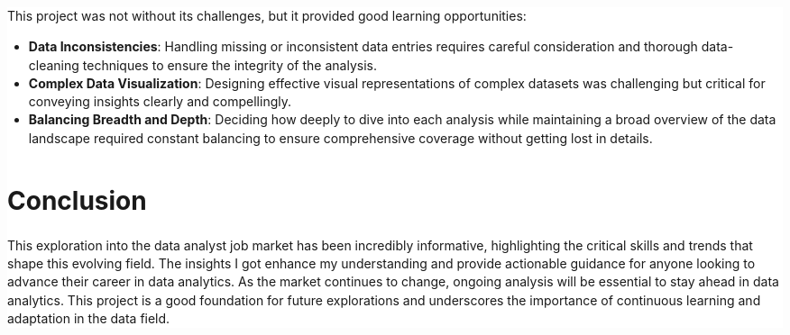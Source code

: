 This project was not without its challenges, but it provided good learning opportunities:

- **Data Inconsistencies**: Handling missing or inconsistent data entries requires careful consideration and thorough data-cleaning techniques to ensure the integrity of the analysis.
- **Complex Data Visualization**: Designing effective visual representations of complex datasets was challenging but critical for conveying insights clearly and compellingly.
- **Balancing Breadth and Depth**: Deciding how deeply to dive into each analysis while maintaining a broad overview of the data landscape required constant balancing to ensure comprehensive coverage without getting lost in details.

# Conclusion

This exploration into the data analyst job market has been incredibly informative, highlighting the critical skills and trends that shape this evolving field. The insights I got enhance my understanding and provide actionable guidance for anyone looking to advance their career in data analytics. As the market continues to change, ongoing analysis will be essential to stay ahead in data analytics. This project is a good foundation for future explorations and underscores the importance of continuous learning and adaptation in the data field.
